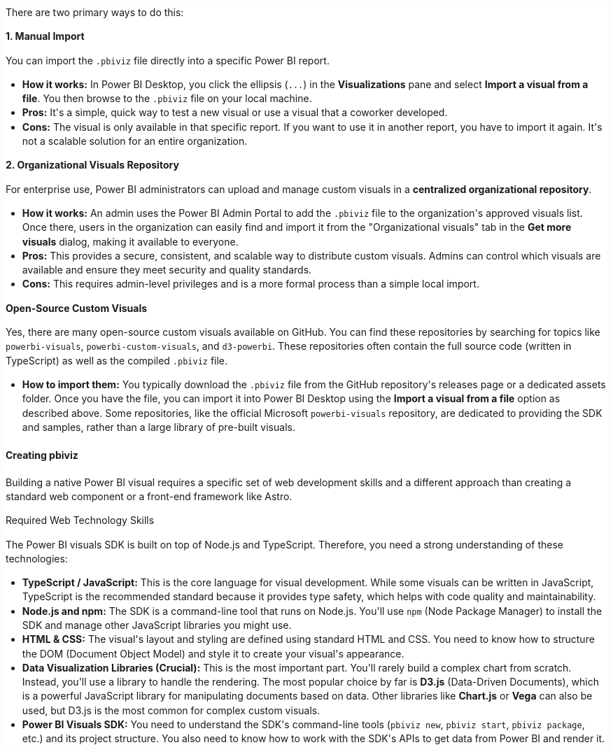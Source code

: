 There are two primary ways to do this:

**1. Manual Import**

You can import the `.pbiviz` file directly into a specific Power BI report.

* **How it works:** In Power BI Desktop, you click the ellipsis (`...`) in the **Visualizations** pane and select **Import a visual from a file**. You then browse to the `.pbiviz` file on your local machine.
* **Pros:** It's a simple, quick way to test a new visual or use a visual that a coworker developed.
* **Cons:** The visual is only available in that specific report. If you want to use it in another report, you have to import it again. It's not a scalable solution for an entire organization.

**2. Organizational Visuals Repository**

For enterprise use, Power BI administrators can upload and manage custom visuals in a **centralized organizational repository**.

* **How it works:** An admin uses the Power BI Admin Portal to add the `.pbiviz` file to the organization's approved visuals list. Once there, users in the organization can easily find and import it from the "Organizational visuals" tab in the **Get more visuals** dialog, making it available to everyone.
* **Pros:** This provides a secure, consistent, and scalable way to distribute custom visuals. Admins can control which visuals are available and ensure they meet security and quality standards.
* **Cons:** This requires admin-level privileges and is a more formal process than a simple local import.

**Open-Source Custom Visuals**

Yes, there are many open-source custom visuals available on GitHub. You can find these repositories by searching for topics like `powerbi-visuals`, `powerbi-custom-visuals`, and `d3-powerbi`. These repositories often contain the full source code (written in TypeScript) as well as the compiled `.pbiviz` file.

* **How to import them:** You typically download the `.pbiviz` file from the GitHub repository's releases page or a dedicated assets folder. Once you have the file, you can import it into Power BI Desktop using the **Import a visual from a file** option as described above. Some repositories, like the official Microsoft `powerbi-visuals` repository, are dedicated to providing the SDK and samples, rather than a large library of pre-built visuals.

#### Creating pbiviz

Building a native Power BI visual requires a specific set of web development skills and a different approach than creating a standard web component or a front-end framework like Astro.

Required Web Technology Skills

The Power BI visuals SDK is built on top of Node.js and TypeScript. Therefore, you need a strong understanding of these technologies:

* **TypeScript / JavaScript:** This is the core language for visual development. While some visuals can be written in JavaScript, TypeScript is the recommended standard because it provides type safety, which helps with code quality and maintainability.
* **Node.js and npm:** The SDK is a command-line tool that runs on Node.js. You'll use `npm` (Node Package Manager) to install the SDK and manage other JavaScript libraries you might use.
* **HTML & CSS:** The visual's layout and styling are defined using standard HTML and CSS. You need to know how to structure the DOM (Document Object Model) and style it to create your visual's appearance.
* **Data Visualization Libraries (Crucial):** This is the most important part. You'll rarely build a complex chart from scratch. Instead, you'll use a library to handle the rendering. The most popular choice by far is **D3.js** (Data-Driven Documents), which is a powerful JavaScript library for manipulating documents based on data. Other libraries like **Chart.js** or **Vega** can also be used, but D3.js is the most common for complex custom visuals.
* **Power BI Visuals SDK:** You need to understand the SDK's command-line tools (`pbiviz new`, `pbiviz start`, `pbiviz package`, etc.) and its project structure. You also need to know how to work with the SDK's APIs to get data from Power BI and render it.
